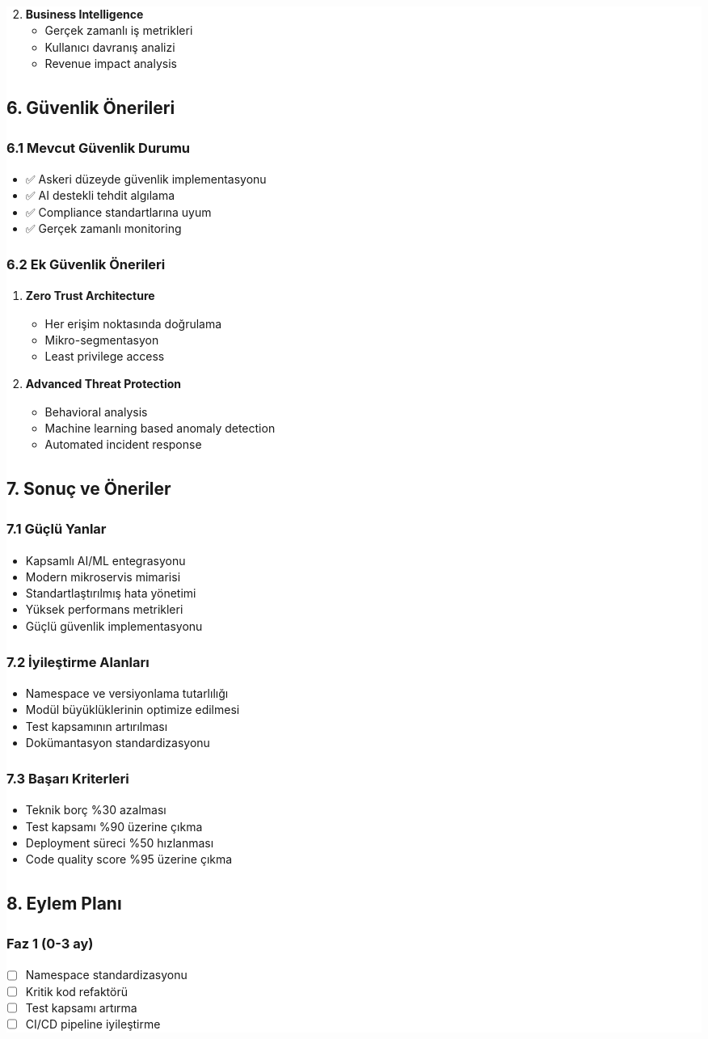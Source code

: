 2. **Business Intelligence**
   - Gerçek zamanlı iş metrikleri
   - Kullanıcı davranış analizi
   - Revenue impact analysis

## 6. Güvenlik Önerileri

### 6.1 Mevcut Güvenlik Durumu
- ✅ Askeri düzeyde güvenlik implementasyonu
- ✅ AI destekli tehdit algılama
- ✅ Compliance standartlarına uyum
- ✅ Gerçek zamanlı monitoring

### 6.2 Ek Güvenlik Önerileri
1. **Zero Trust Architecture**
   - Her erişim noktasında doğrulama
   - Mikro-segmentasyon
   - Least privilege access

2. **Advanced Threat Protection**
   - Behavioral analysis
   - Machine learning based anomaly detection
   - Automated incident response

## 7. Sonuç ve Öneriler

### 7.1 Güçlü Yanlar
- Kapsamlı AI/ML entegrasyonu
- Modern mikroservis mimarisi
- Standartlaştırılmış hata yönetimi
- Yüksek performans metrikleri
- Güçlü güvenlik implementasyonu

### 7.2 İyileştirme Alanları
- Namespace ve versiyonlama tutarlılığı
- Modül büyüklüklerinin optimize edilmesi
- Test kapsamının artırılması
- Dokümantasyon standardizasyonu

### 7.3 Başarı Kriterleri
- Teknik borç %30 azalması
- Test kapsamı %90 üzerine çıkma
- Deployment süreci %50 hızlanması
- Code quality score %95 üzerine çıkma

## 8. Eylem Planı

### Faz 1 (0-3 ay)
- [ ] Namespace standardizasyonu
- [ ] Kritik kod refaktörü
- [ ] Test kapsamı artırma
- [ ] CI/CD pipeline iyileştirme
